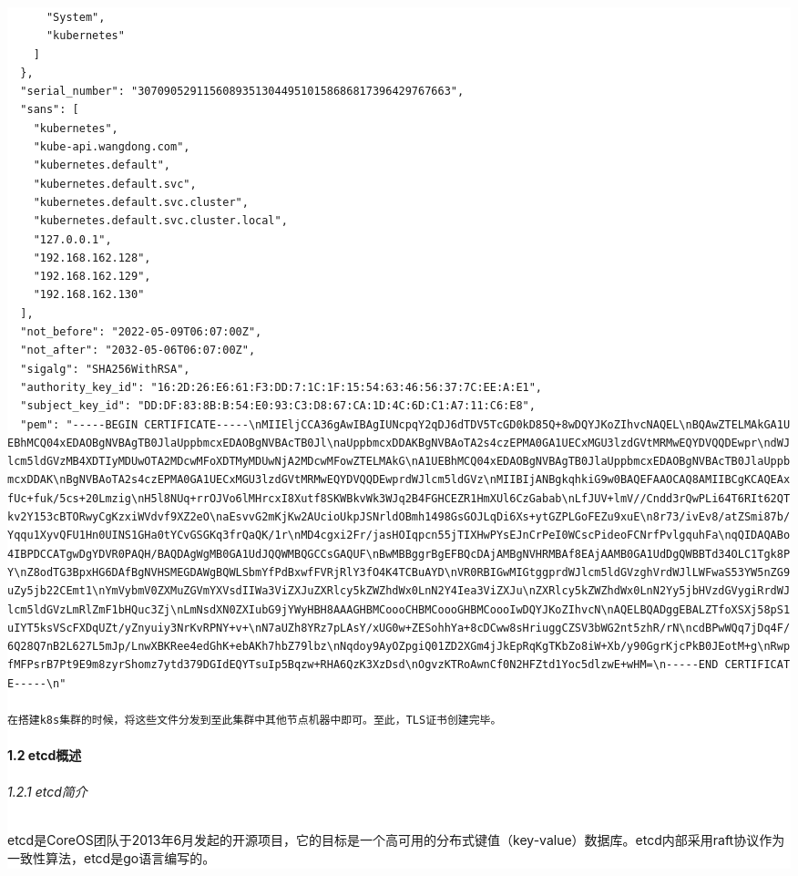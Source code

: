 ```shell
      "System",
      "kubernetes"
    ]
  },
  "serial_number": "307090529115608935130449510158686817396429767663",
  "sans": [
    "kubernetes",
    "kube-api.wangdong.com",
    "kubernetes.default",
    "kubernetes.default.svc",
    "kubernetes.default.svc.cluster",
    "kubernetes.default.svc.cluster.local",
    "127.0.0.1",
    "192.168.162.128",
    "192.168.162.129",
    "192.168.162.130"
  ],
  "not_before": "2022-05-09T06:07:00Z",
  "not_after": "2032-05-06T06:07:00Z",
  "sigalg": "SHA256WithRSA",
  "authority_key_id": "16:2D:26:E6:61:F3:DD:7:1C:1F:15:54:63:46:56:37:7C:EE:A:E1",
  "subject_key_id": "DD:DF:83:8B:B:54:E0:93:C3:D8:67:CA:1D:4C:6D:C1:A7:11:C6:E8",
  "pem": "-----BEGIN CERTIFICATE-----\nMIIEljCCA36gAwIBAgIUNcpqY2qDJ6dTDV5TcGD0kD85Q+8wDQYJKoZIhvcNAQEL\nBQAwZTELMAkGA1UEBhMCQ04xEDAOBgNVBAgTB0JlaUppbmcxEDAOBgNVBAcTB0Jl\naUppbmcxDDAKBgNVBAoTA2s4czEPMA0GA1UECxMGU3lzdGVtMRMwEQYDVQQDEwpr\ndWJlcm5ldGVzMB4XDTIyMDUwOTA2MDcwMFoXDTMyMDUwNjA2MDcwMFowZTELMAkG\nA1UEBhMCQ04xEDAOBgNVBAgTB0JlaUppbmcxEDAOBgNVBAcTB0JlaUppbmcxDDAK\nBgNVBAoTA2s4czEPMA0GA1UECxMGU3lzdGVtMRMwEQYDVQQDEwprdWJlcm5ldGVz\nMIIBIjANBgkqhkiG9w0BAQEFAAOCAQ8AMIIBCgKCAQEAxfUc+fuk/5cs+20Lmzig\nH5l8NUq+rrOJVo6lMHrcxI8Xutf8SKWBkvWk3WJq2B4FGHCEZR1HmXUl6CzGabab\nLfJUV+lmV//Cndd3rQwPLi64T6RIt62QTkv2Y153cBTORwyCgKzxiWVdvf9XZ2eO\naEsvvG2mKjKw2AUcioUkpJSNrldOBmh1498GsGOJLqDi6Xs+ytGZPLGoFEZu9xuE\n8r73/ivEv8/atZSmi87b/Yqqu1XyvQFU1Hn0UINS1GHa0tYCvGSGKq3frQaQK/1r\nMD4cgxi2Fr/jasHOIqpcn55jTIXHwPYsEJnCrPeI0WCscPideoFCNrfPvlgquhFa\nqQIDAQABo4IBPDCCATgwDgYDVR0PAQH/BAQDAgWgMB0GA1UdJQQWMBQGCCsGAQUF\nBwMBBggrBgEFBQcDAjAMBgNVHRMBAf8EAjAAMB0GA1UdDgQWBBTd34OLC1Tgk8PY\nZ8odTG3BpxHG6DAfBgNVHSMEGDAWgBQWLSbmYfPdBxwfFVRjRlY3fO4K4TCBuAYD\nVR0RBIGwMIGtggprdWJlcm5ldGVzghVrdWJlLWFwaS53YW5nZG9uZy5jb22CEmt1\nYmVybmV0ZXMuZGVmYXVsdIIWa3ViZXJuZXRlcy5kZWZhdWx0LnN2Y4Iea3ViZXJu\nZXRlcy5kZWZhdWx0LnN2Yy5jbHVzdGVygiRrdWJlcm5ldGVzLmRlZmF1bHQuc3Zj\nLmNsdXN0ZXIubG9jYWyHBH8AAAGHBMCoooCHBMCoooGHBMCoooIwDQYJKoZIhvcN\nAQELBQADggEBALZTfoXSXj58pS1uIYT5ksVScFXDqUZt/yZnyuiy3NrKvRPNY+v+\nN7aUZh8YRz7pLAsY/xUG0w+ZESohhYa+8cDCww8sHriuggCZSV3bWG2nt5zhR/rN\ncdBPwWQq7jDq4F/6Q28Q7nB2L627L5mJp/LnwXBKRee4edGhK+ebAKh7hbZ79lbz\nNqdoy9AyOZpgiQ01ZD2XGm4jJkEpRqKgTKbZo8iW+Xb/y90GgrKjcPkB0JEotM+g\nRwpfMFPsrB7Pt9E9m8zyrShomz7ytd379DGIdEQYTsuIp5Bqzw+RHA6QzK3XzDsd\nOgvzKTRoAwnCf0N2HFZtd1Yoc5dlzwE+wHM=\n-----END CERTIFICATE-----\n"

在搭建k8s集群的时候，将这些文件分发到至此集群中其他节点机器中即可。至此，TLS证书创建完毕。
```





#### 1.2	etcd概述

###### 1.2.1 etcd简介

etcd是CoreOS团队于2013年6月发起的开源项目，它的目标是一个高可用的分布式键值（key-value）数据库。etcd内部采用raft协议作为一致性算法，etcd是go语言编写的。
